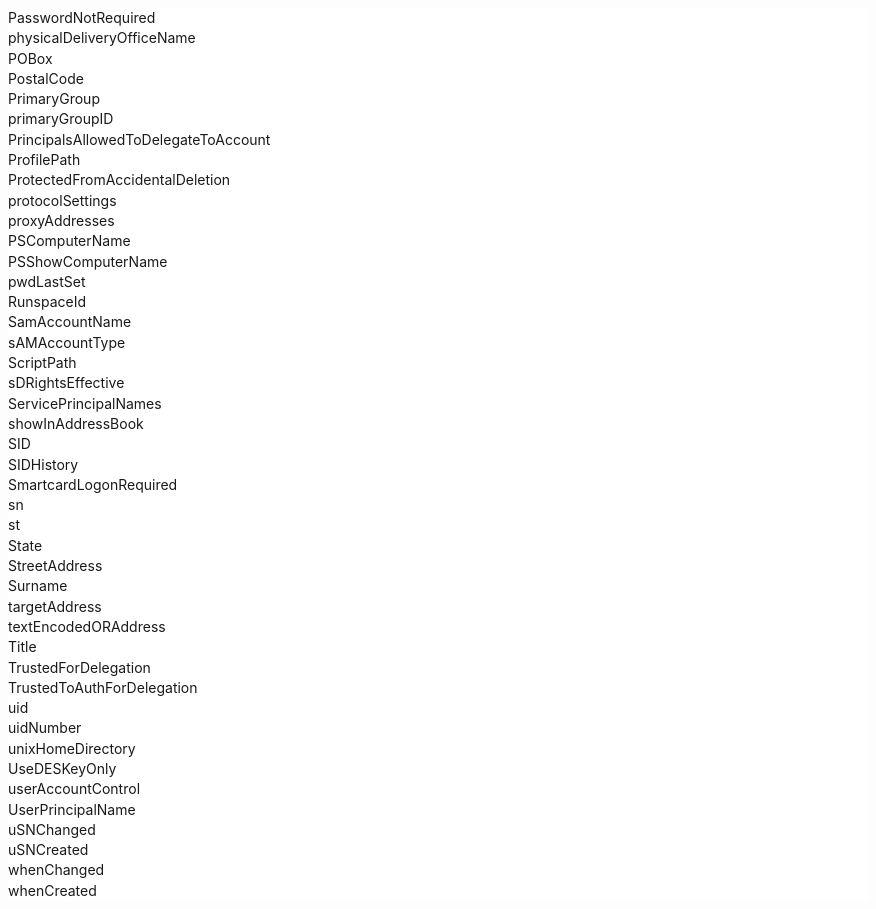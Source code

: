 PasswordNotRequired                   
physicalDeliveryOfficeName            
POBox                                 
PostalCode                            
PrimaryGroup                          
primaryGroupID                        
PrincipalsAllowedToDelegateToAccount  
ProfilePath                           
ProtectedFromAccidentalDeletion       
protocolSettings                      
proxyAddresses                        
PSComputerName                        
PSShowComputerName                    
pwdLastSet                            
RunspaceId                            
SamAccountName                        
sAMAccountType                        
ScriptPath                            
sDRightsEffective                     
ServicePrincipalNames                 
showInAddressBook                     
SID                                   
SIDHistory                            
SmartcardLogonRequired                
sn                                    
st                                    
State                                 
StreetAddress                         
Surname                               
targetAddress                         
textEncodedORAddress                  
Title                                 
TrustedForDelegation                  
TrustedToAuthForDelegation            
uid                                   
uidNumber                             
unixHomeDirectory                     
UseDESKeyOnly                         
userAccountControl                    
UserPrincipalName                     
uSNChanged                            
uSNCreated                            
whenChanged                           
whenCreated
